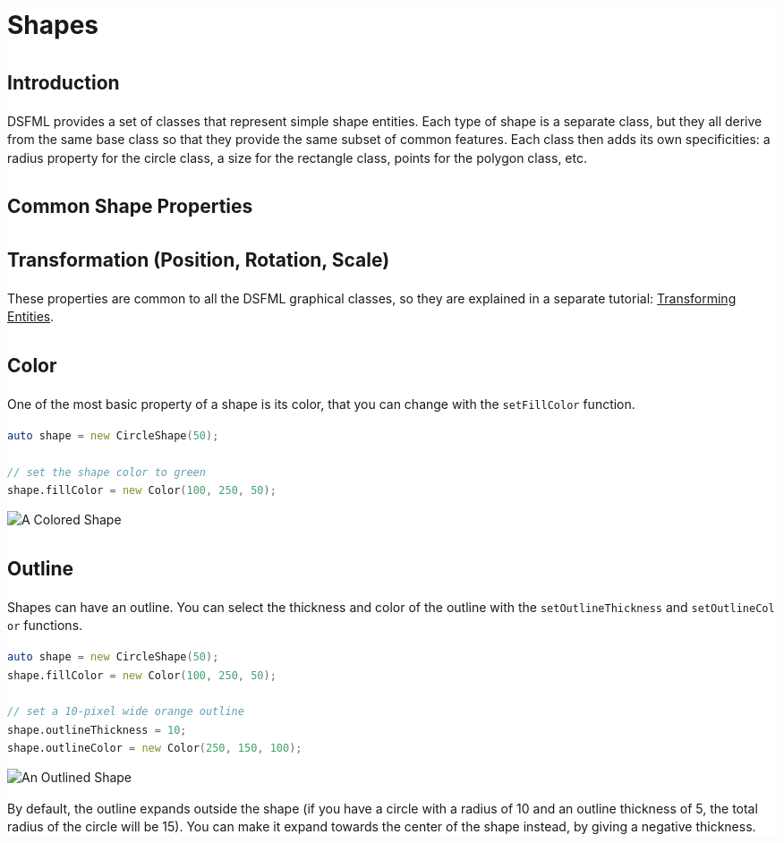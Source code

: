 Shapes
=====

Introduction
---

DSFML provides a set of classes that represent simple shape entities. Each type of shape is a separate class, but they all derive from the same base class so that they provide the same subset of common features. Each class then adds its own specificities: a radius property for the circle class, a size for the rectangle class, points for the polygon class, etc.

Common Shape Properties
---

Transformation (Position, Rotation, Scale)
-

These properties are common to all the DSFML graphical classes, so they are explained in a separate tutorial: [Transforming Entities](https://github.com/luke5542/DSFML-Tutorials/blob/master/transforms.md).

Color
-

One of the most basic property of a shape is its color, that you can change with the `setFillColor` function.

```D
auto shape = new CircleShape(50);

// set the shape color to green
shape.fillColor = new Color(100, 250, 50);
```

![A Colored Shape](http://www.sfml-dev.org/tutorials/2.0/images/graphics-shape-color.png "A Colored Shape")

Outline
-

Shapes can have an outline. You can select the thickness and color of the outline with the `setOutlineThickness` and `setOutlineColor` functions.

```D
auto shape = new CircleShape(50);
shape.fillColor = new Color(100, 250, 50);

// set a 10-pixel wide orange outline
shape.outlineThickness = 10;
shape.outlineColor = new Color(250, 150, 100);
```

![An Outlined Shape](http://www.sfml-dev.org/tutorials/2.0/images/graphics-shape-color.png "An Outlined Shape")

By default, the outline expands outside the shape (if you have a circle with a radius of 10 and an outline thickness of 5, the total radius of the circle will be 15). You can make it expand towards the center of the shape instead, by giving a negative thickness.
